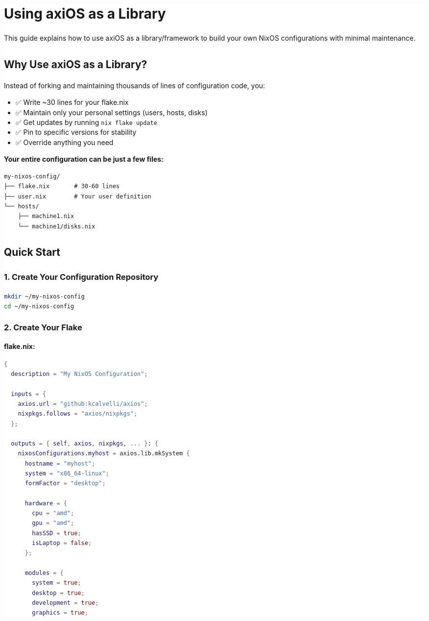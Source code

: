 # Using axiOS as a Library

This guide explains how to use axiOS as a library/framework to build your own NixOS configurations with minimal maintenance.

## Why Use axiOS as a Library?

Instead of forking and maintaining thousands of lines of configuration code, you:

- ✅ Write ~30 lines for your flake.nix
- ✅ Maintain only your personal settings (users, hosts, disks)
- ✅ Get updates by running `nix flake update`
- ✅ Pin to specific versions for stability
- ✅ Override anything you need

**Your entire configuration can be just a few files:**
```
my-nixos-config/
├── flake.nix       # 30-60 lines
├── user.nix        # Your user definition
└── hosts/
    ├── machine1.nix
    └── machine1/disks.nix
```

## Quick Start

### 1. Create Your Configuration Repository

```bash
mkdir ~/my-nixos-config
cd ~/my-nixos-config
```

### 2. Create Your Flake

**flake.nix:**
```nix
{
  description = "My NixOS Configuration";

  inputs = {
    axios.url = "github:kcalvelli/axios";
    nixpkgs.follows = "axios/nixpkgs";
  };

  outputs = { self, axios, nixpkgs, ... }: {
    nixosConfigurations.myhost = axios.lib.mkSystem {
      hostname = "myhost";
      system = "x86_64-linux";
      formFactor = "desktop";
      
      hardware = {
        cpu = "amd";
        gpu = "amd";
        hasSSD = true;
        isLaptop = false;
      };
      
      modules = {
        system = true;
        desktop = true;
        development = true;
        graphics = true;
```